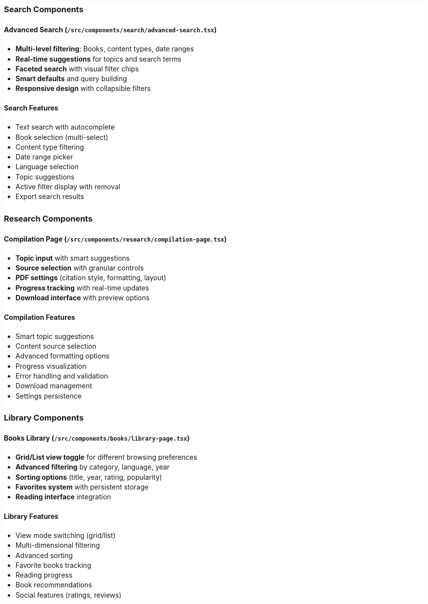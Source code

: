 ### Search Components

#### Advanced Search (`/src/components/search/advanced-search.tsx`)
- **Multi-level filtering**: Books, content types, date ranges
- **Real-time suggestions** for topics and search terms
- **Faceted search** with visual filter chips
- **Smart defaults** and query building
- **Responsive design** with collapsible filters

#### Search Features
- Text search with autocomplete
- Book selection (multi-select)
- Content type filtering
- Date range picker
- Language selection
- Topic suggestions
- Active filter display with removal
- Export search results

### Research Components

#### Compilation Page (`/src/components/research/compilation-page.tsx`)
- **Topic input** with smart suggestions
- **Source selection** with granular controls
- **PDF settings** (citation style, formatting, layout)
- **Progress tracking** with real-time updates
- **Download interface** with preview options

#### Compilation Features
- Smart topic suggestions
- Content source selection
- Advanced formatting options
- Progress visualization
- Error handling and validation
- Download management
- Settings persistence

### Library Components

#### Books Library (`/src/components/books/library-page.tsx`)
- **Grid/List view toggle** for different browsing preferences
- **Advanced filtering** by category, language, year
- **Sorting options** (title, year, rating, popularity)
- **Favorites system** with persistent storage
- **Reading interface** integration

#### Library Features
- View mode switching (grid/list)
- Multi-dimensional filtering
- Advanced sorting
- Favorite books tracking
- Reading progress
- Book recommendations
- Social features (ratings, reviews)
